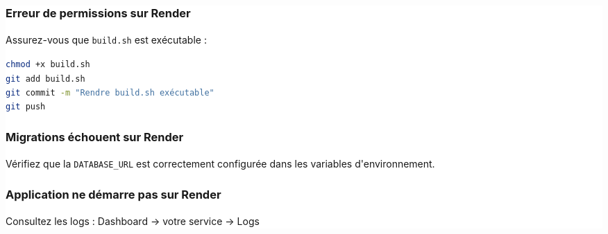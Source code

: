 ### Erreur de permissions sur Render
Assurez-vous que `build.sh` est exécutable :
```bash
chmod +x build.sh
git add build.sh
git commit -m "Rendre build.sh exécutable"
git push
```

### Migrations échouent sur Render
Vérifiez que la `DATABASE_URL` est correctement configurée dans les variables d'environnement.

### Application ne démarre pas sur Render
Consultez les logs : Dashboard → votre service → Logs
